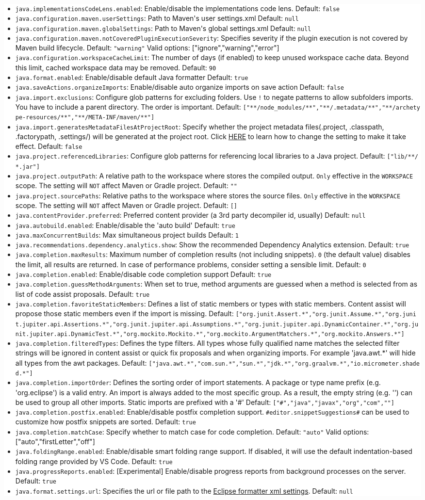 - `java.implementationsCodeLens.enabled`: Enable/disable the implementations code lens.  Default: `false`
- `java.configuration.maven.userSettings`: Path to Maven's user settings.xml  Default: `null`
- `java.configuration.maven.globalSettings`: Path to Maven's global settings.xml  Default: `null`
- `java.configuration.maven.notCoveredPluginExecutionSeverity`: Specifies severity if the plugin execution is not covered by Maven build lifecycle.  Default: `"warning"`
    Valid options: ["ignore","warning","error"]
- `java.configuration.workspaceCacheLimit`: The number of days (if enabled) to keep unused workspace cache data. Beyond this limit, cached workspace data may be removed.  Default: `90`
- `java.format.enabled`: Enable/disable default Java formatter  Default: `true`
- `java.saveActions.organizeImports`: Enable/disable auto organize imports on save action  Default: `false`
- `java.import.exclusions`: Configure glob patterns for excluding folders. Use `!` to negate patterns to allow subfolders imports. You have to include a parent directory. The order is important.  Default: `["**/node_modules/**","**/.metadata/**","**/archetype-resources/**","**/META-INF/maven/**"]`
- `java.import.generatesMetadataFilesAtProjectRoot`: Specify whether the project metadata files(.project, .classpath, .factorypath, .settings/) will be generated at the project root. Click [HERE](command:_java.metadataFilesGeneration) to learn how to change the setting to make it take effect.  Default: `false`
- `java.project.referencedLibraries`: Configure glob patterns for referencing local libraries to a Java project.  Default: `["lib/**/*.jar"]`
- `java.project.outputPath`: A relative path to the workspace where stores the compiled output. `Only` effective in the `WORKSPACE` scope. The setting will `NOT` affect Maven or Gradle project.  Default: `""`
- `java.project.sourcePaths`: Relative paths to the workspace where stores the source files. `Only` effective in the `WORKSPACE` scope. The setting will `NOT` affect Maven or Gradle project.  Default: `[]`
- `java.contentProvider.preferred`: Preferred content provider (a 3rd party decompiler id, usually)  Default: `null`
- `java.autobuild.enabled`: Enable/disable the 'auto build'  Default: `true`
- `java.maxConcurrentBuilds`: Max simultaneous project builds  Default: `1`
- `java.recommendations.dependency.analytics.show`: Show the recommended Dependency Analytics extension.  Default: `true`
- `java.completion.maxResults`: Maximum number of completion results (not including snippets). `0` (the default value) disables the limit, all results are returned. In case of performance problems, consider setting a sensible limit.  Default: `0`
- `java.completion.enabled`: Enable/disable code completion support  Default: `true`
- `java.completion.guessMethodArguments`: When set to true, method arguments are guessed when a method is selected from as list of code assist proposals.  Default: `true`
- `java.completion.favoriteStaticMembers`: Defines a list of static members or types with static members. Content assist will propose those static members even if the import is missing.  Default: `["org.junit.Assert.*","org.junit.Assume.*","org.junit.jupiter.api.Assertions.*","org.junit.jupiter.api.Assumptions.*","org.junit.jupiter.api.DynamicContainer.*","org.junit.jupiter.api.DynamicTest.*","org.mockito.Mockito.*","org.mockito.ArgumentMatchers.*","org.mockito.Answers.*"]`
- `java.completion.filteredTypes`: Defines the type filters. All types whose fully qualified name matches the selected filter strings will be ignored in content assist or quick fix proposals and when organizing imports. For example 'java.awt.*' will hide all types from the awt packages.  Default: `["java.awt.*","com.sun.*","sun.*","jdk.*","org.graalvm.*","io.micrometer.shaded.*"]`
- `java.completion.importOrder`: Defines the sorting order of import statements. A package or type name prefix (e.g. 'org.eclipse') is a valid entry. An import is always added to the most specific group. As a result, the empty string (e.g. '') can be used to group all other imports. Static imports are prefixed with a '#'  Default: `["#","java","javax","org","com",""]`
- `java.completion.postfix.enabled`: Enable/disable postfix completion support. `#editor.snippetSuggestions#` can be used to customize how postfix snippets are sorted.  Default: `true`
- `java.completion.matchCase`: Specify whether to match case for code completion.  Default: `"auto"`
    Valid options: ["auto","firstLetter","off"]
- `java.foldingRange.enabled`: Enable/disable smart folding range support. If disabled, it will use the default indentation-based folding range provided by VS Code.  Default: `true`
- `java.progressReports.enabled`: [Experimental] Enable/disable progress reports from background processes on the server.  Default: `true`
- `java.format.settings.url`: Specifies the url or file path to the [Eclipse formatter xml settings](https://github.com/redhat-developer/vscode-java/wiki/Formatter-settings).  Default: `null`